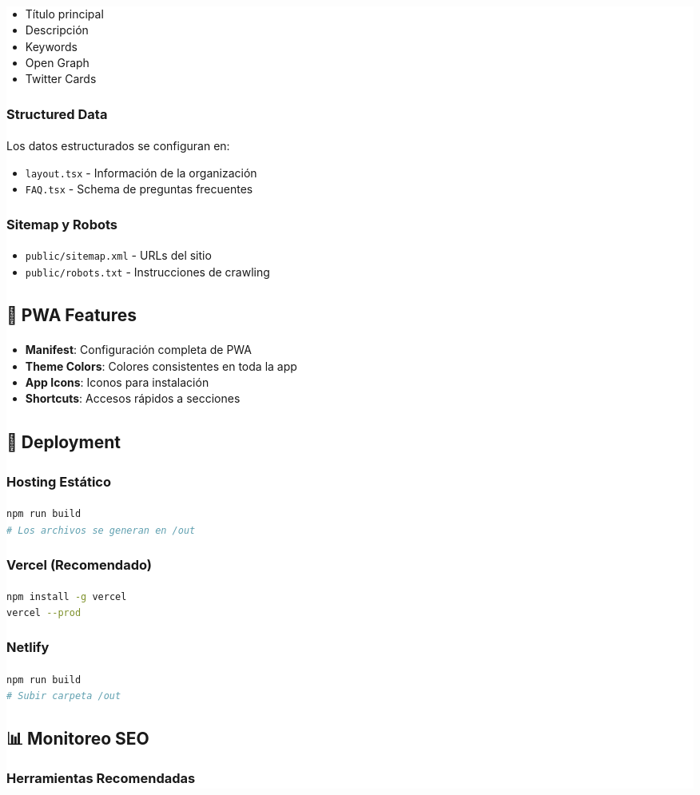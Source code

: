 - Título principal
- Descripción
- Keywords
- Open Graph
- Twitter Cards

### **Structured Data**

Los datos estructurados se configuran en:

- `layout.tsx` - Información de la organización
- `FAQ.tsx` - Schema de preguntas frecuentes

### **Sitemap y Robots**

- `public/sitemap.xml` - URLs del sitio
- `public/robots.txt` - Instrucciones de crawling

## 📱 PWA Features

- **Manifest**: Configuración completa de PWA
- **Theme Colors**: Colores consistentes en toda la app
- **App Icons**: Iconos para instalación
- **Shortcuts**: Accesos rápidos a secciones

## 🚀 Deployment

### **Hosting Estático**

```bash
npm run build
# Los archivos se generan en /out
```

### **Vercel (Recomendado)**

```bash
npm install -g vercel
vercel --prod
```

### **Netlify**

```bash
npm run build
# Subir carpeta /out
```

## 📊 Monitoreo SEO

### **Herramientas Recomendadas**
